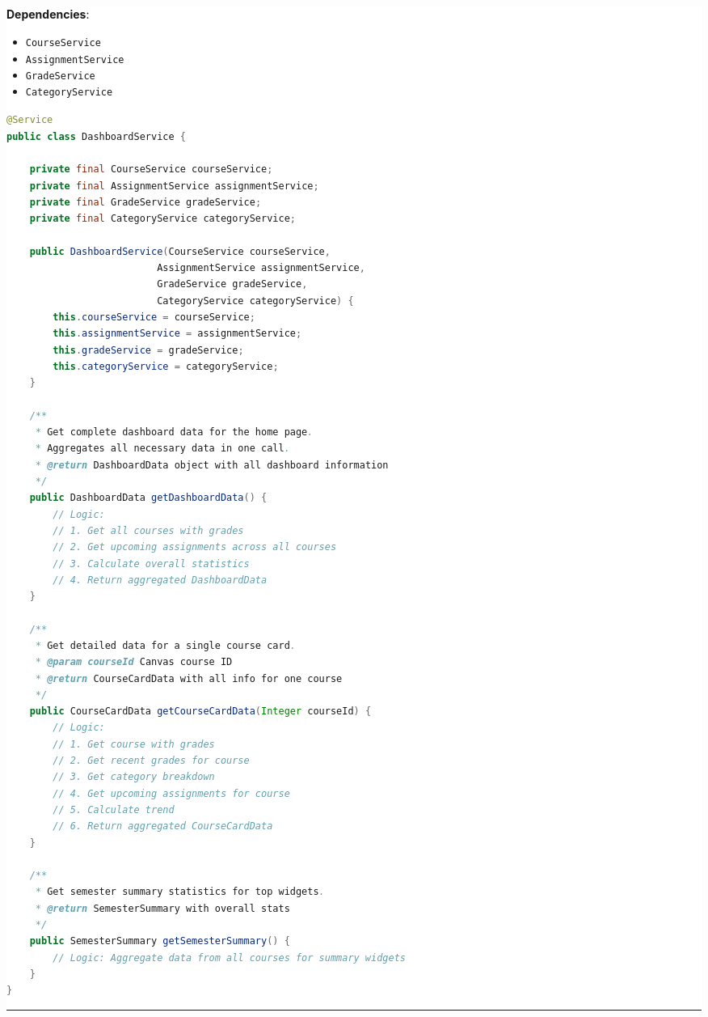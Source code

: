 **Dependencies**:
- `CourseService`
- `AssignmentService`
- `GradeService`
- `CategoryService`

```java
@Service
public class DashboardService {

    private final CourseService courseService;
    private final AssignmentService assignmentService;
    private final GradeService gradeService;
    private final CategoryService categoryService;

    public DashboardService(CourseService courseService,
                          AssignmentService assignmentService,
                          GradeService gradeService,
                          CategoryService categoryService) {
        this.courseService = courseService;
        this.assignmentService = assignmentService;
        this.gradeService = gradeService;
        this.categoryService = categoryService;
    }

    /**
     * Get complete dashboard data for the home page.
     * Aggregates all necessary data in one call.
     * @return DashboardData object with all dashboard information
     */
    public DashboardData getDashboardData() {
        // Logic:
        // 1. Get all courses with grades
        // 2. Get upcoming assignments across all courses
        // 3. Calculate overall statistics
        // 4. Return aggregated DashboardData
    }

    /**
     * Get detailed data for a single course card.
     * @param courseId Canvas course ID
     * @return CourseCardData with all info for one course
     */
    public CourseCardData getCourseCardData(Integer courseId) {
        // Logic:
        // 1. Get course with grades
        // 2. Get recent grades for course
        // 3. Get category breakdown
        // 4. Get upcoming assignments for course
        // 5. Calculate trend
        // 6. Return aggregated CourseCardData
    }

    /**
     * Get semester summary statistics for top widgets.
     * @return SemesterSummary with overall stats
     */
    public SemesterSummary getSemesterSummary() {
        // Logic: Aggregate data from all courses for summary widgets
    }
}
```

---